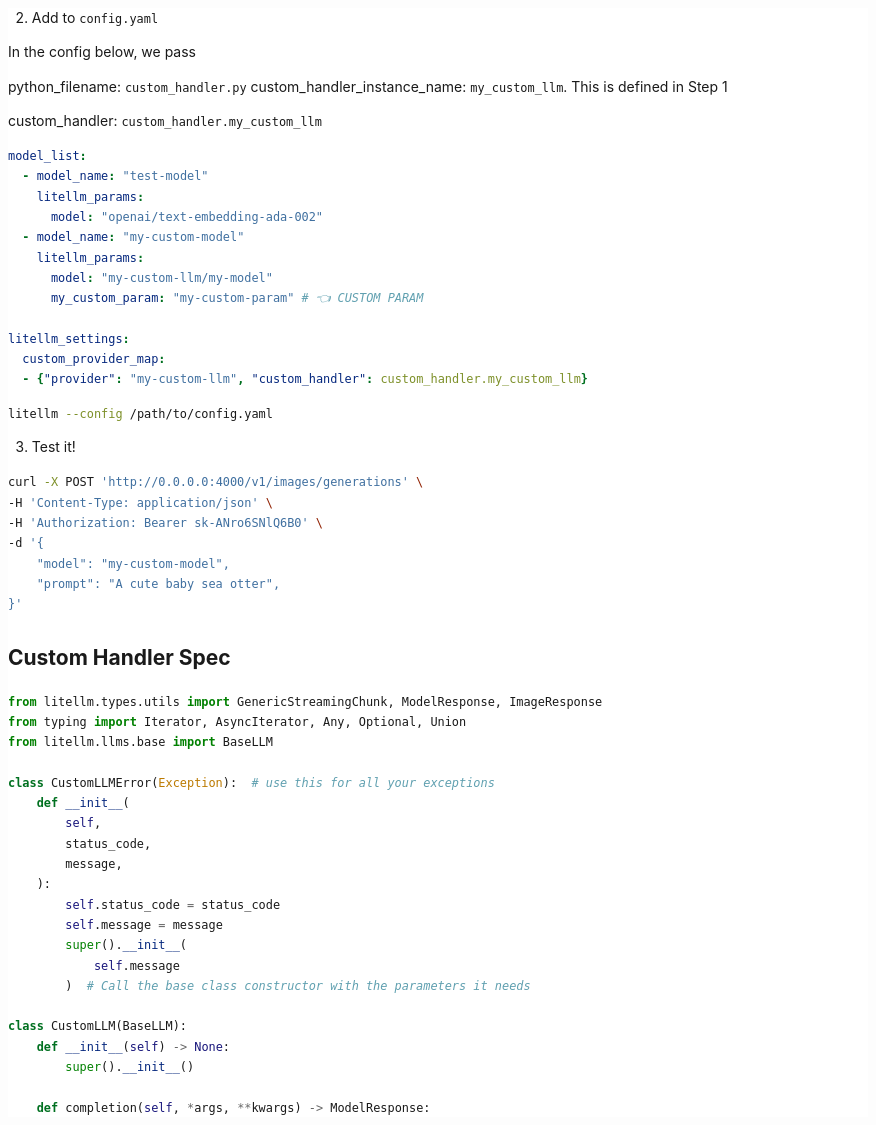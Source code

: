 
2. Add to `config.yaml` 

In the config below, we pass

python_filename: `custom_handler.py`
custom_handler_instance_name: `my_custom_llm`. This is defined in Step 1

custom_handler: `custom_handler.my_custom_llm`

```yaml
model_list:
  - model_name: "test-model"             
    litellm_params:
      model: "openai/text-embedding-ada-002"
  - model_name: "my-custom-model"
    litellm_params:
      model: "my-custom-llm/my-model"
      my_custom_param: "my-custom-param" # 👈 CUSTOM PARAM

litellm_settings:
  custom_provider_map:
  - {"provider": "my-custom-llm", "custom_handler": custom_handler.my_custom_llm}
```

```bash
litellm --config /path/to/config.yaml
```

3. Test it! 

```bash
curl -X POST 'http://0.0.0.0:4000/v1/images/generations' \
-H 'Content-Type: application/json' \
-H 'Authorization: Bearer sk-ANro6SNlQ6B0' \
-d '{
    "model": "my-custom-model",
    "prompt": "A cute baby sea otter",
}'
```

</TabItem>
</Tabs>



## Custom Handler Spec

```python
from litellm.types.utils import GenericStreamingChunk, ModelResponse, ImageResponse
from typing import Iterator, AsyncIterator, Any, Optional, Union
from litellm.llms.base import BaseLLM

class CustomLLMError(Exception):  # use this for all your exceptions
    def __init__(
        self,
        status_code,
        message,
    ):
        self.status_code = status_code
        self.message = message
        super().__init__(
            self.message
        )  # Call the base class constructor with the parameters it needs

class CustomLLM(BaseLLM):
    def __init__(self) -> None:
        super().__init__()

    def completion(self, *args, **kwargs) -> ModelResponse:
```